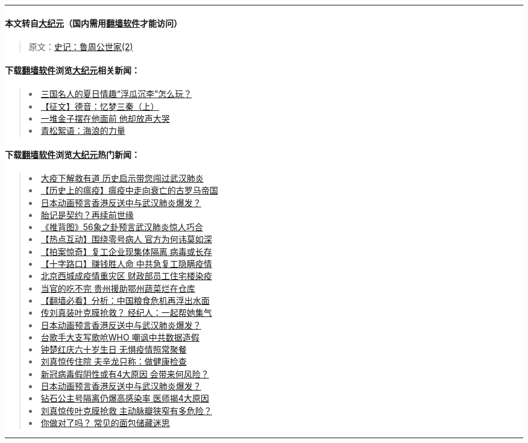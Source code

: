 <hr>

#### 本文转自<a href="https://www.epochtimes.com">大纪元</a>（国内需用<a href="https://git.io/jww">翻墙软件</a>才能访问）
> 原文：<a href="https://www.epochtimes.com/gb/9/8/8/n2616864.htm">史记：鲁周公世家(2)</a>


#### 下载<a href="https://git.io/jww">翻墙软件</a>浏览<a href="https://www.epochtimes.com">大纪元</a>相关新闻：
> <li><a href="https://www.epochtimes.com/gb/19/5/26/n11280385.htm">三国名人的夏日情趣“浮瓜沉李”怎么玩？</a></li>
> <li><a href="https://www.epochtimes.com/gb/19/5/27/n11283146.htm">【征文】德音：忆梦三秦（上）</a></li>
> <li><a href="https://www.epochtimes.com/gb/19/4/17/n11193952.htm">一堆金子摆在他面前 他却放声大哭</a></li>
> <li><a href="https://www.epochtimes.com/gb/19/4/1/n11155331.htm">青松絮语：海浪的力量</a></li>

#### 下载<a href="https://git.io/jww">翻墙软件</a>浏览<a href="https://www.epochtimes.com">大纪元</a>热门新闻：
> <li><a href="https://www.epochtimes.com/gb/20/2/14/n11869946.htm">大疫下解救有道 历史启示带您闯过武汉肺炎</a></li>
> <li><a href="https://www.epochtimes.com/gb/20/2/14/n11869721.htm">【历史上的瘟疫】瘟疫中走向衰亡的古罗马帝国</a></li>
> <li><a href="https://www.epochtimes.com/gb/20/2/19/n11879753.htm">日本动画预言香港反送中与武汉肺炎爆发？</a></li>
> <li><a href="https://www.epochtimes.com/gb/20/2/12/n11864598.htm">胎记是契约？再续前世缘</a></li>
> <li><a href="https://www.epochtimes.com/gb/20/2/11/n11860850.htm">《推背图》56象之卦预言武汉肺炎惊人巧合</a></li>
> <li><a href="https://www.epochtimes.com/gb/20/2/20/n11883542.htm">【热点互动】围绕零号病人 官方为何讳莫如深</a></li>
> <li><a href="https://www.epochtimes.com/gb/20/2/21/n11884778.htm">【拍案惊奇】复工企业现集体隔离 病毒或长存</a></li>
> <li><a href="https://www.epochtimes.com/gb/20/2/21/n11884891.htm">【十字路口】赚钱胜人命 中共急复工隐瞒疫情</a></li>
> <li><a href="https://www.epochtimes.com/gb/20/2/19/n11881404.htm">北京西城成疫情重灾区 财政部员工住宅楼染疫</a></li>
> <li><a href="https://www.epochtimes.com/gb/20/2/19/n11880959.htm">当官的吃不完 贵州援助鄂州蔬菜烂在仓库</a></li>
> <li><a href="https://www.epochtimes.com/gb/20/2/19/n11879605.htm">【翻墙必看】分析：中国粮食危机再浮出水面</a></li>
> <li><a href="https://www.epochtimes.com/gb/20/2/20/n11882631.htm">传刘真装叶克膜抢救？ 经纪人：一起帮她集气</a></li>
> <li><a href="https://www.epochtimes.com/gb/20/2/19/n11879753.htm">日本动画预言香港反送中与武汉肺炎爆发？</a></li>
> <li><a href="https://www.epochtimes.com/gb/20/2/18/n11878461.htm">台歌手大支写歌呛WHO 嘲讽中共数据造假</a></li>
> <li><a href="https://www.epochtimes.com/gb/20/2/18/n11878722.htm">钟楚红庆六十岁生日 无惧疫情照常聚餐</a></li>
> <li><a href="https://www.epochtimes.com/gb/20/2/19/n11880584.htm">刘真惊传住院 夫辛龙只称：做健康检查</a></li>
> <li><a href="https://www.epochtimes.com/gb/20/2/18/n11878231.htm">新冠病毒假阴性或有4大原因 会带来何风险？</a></li>
> <li><a href="https://www.epochtimes.com/gb/20/2/19/n11879753.htm">日本动画预言香港反送中与武汉肺炎爆发？</a></li>
> <li><a href="https://www.epochtimes.com/gb/20/2/19/n11879107.htm">钻石公主号隔离仍爆高感染率 医师揭4大原因</a></li>
> <li><a href="https://www.epochtimes.com/gb/20/2/20/n11883959.htm">刘真惊传叶克膜抢救 主动脉瓣狭窄有多危险？</a></li>
> <li><a href="https://www.epochtimes.com/gb/20/2/18/n11878224.htm">你做对了吗？ 常见的面包储藏迷思</a></li>
<hr>
